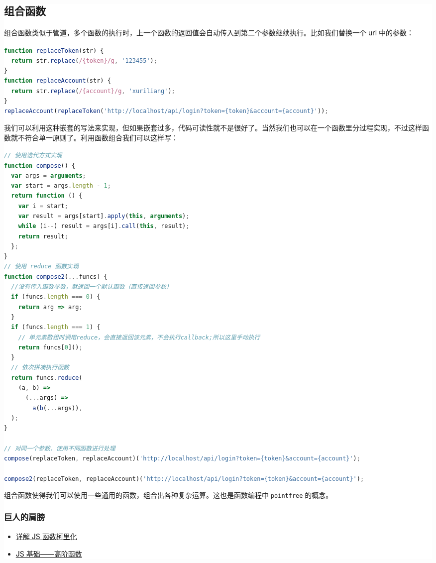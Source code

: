 ## 组合函数

组合函数类似于管道，多个函数的执行时，上一个函数的返回值会自动传入到第二个参数继续执行。比如我们替换一个 url 中的参数：

```js
function replaceToken(str) {
  return str.replace(/{token}/g, '123455');
}
function replaceAccount(str) {
  return str.replace(/{account}/g, 'xuriliang');
}
replaceAccount(replaceToken('http://localhost/api/login?token={token}&account={account}'));
```

我们可以利用这种嵌套的写法来实现，但如果嵌套过多，代码可读性就不是很好了。当然我们也可以在一个函数里分过程实现，不过这样函数就不符合单一原则了。利用函数组合我们可以这样写：

```js
// 使用迭代方式实现
function compose() {
  var args = arguments;
  var start = args.length - 1;
  return function () {
    var i = start;
    var result = args[start].apply(this, arguments);
    while (i--) result = args[i].call(this, result);
    return result;
  };
}
// 使用 reduce 函数实现
function compose2(...funcs) {
  //没有传入函数参数，就返回一个默认函数（直接返回参数）
  if (funcs.length === 0) {
    return arg => arg;
  }
  if (funcs.length === 1) {
    // 单元素数组时调用reduce，会直接返回该元素，不会执行callback;所以这里手动执行
    return funcs[0]();
  }
  // 依次拼凑执行函数
  return funcs.reduce(
    (a, b) =>
      (...args) =>
        a(b(...args)),
  );
}

// 对同一个参数，使用不同函数进行处理
compose(replaceToken, replaceAccount)('http://localhost/api/login?token={token}&account={account}');

compose2(replaceToken, replaceAccount)('http://localhost/api/login?token={token}&account={account}');
```

组合函数使得我们可以使用一些通用的函数，组合出各种复杂运算。这也是函数编程中 `pointfree` 的概念。

### 巨人的肩膀

- [详解 JS 函数柯里化](https://www.jianshu.com/p/2975c25e4d71)

- [JS 基础——高阶函数](https://segmentfault.com/a/1190000018528025)
